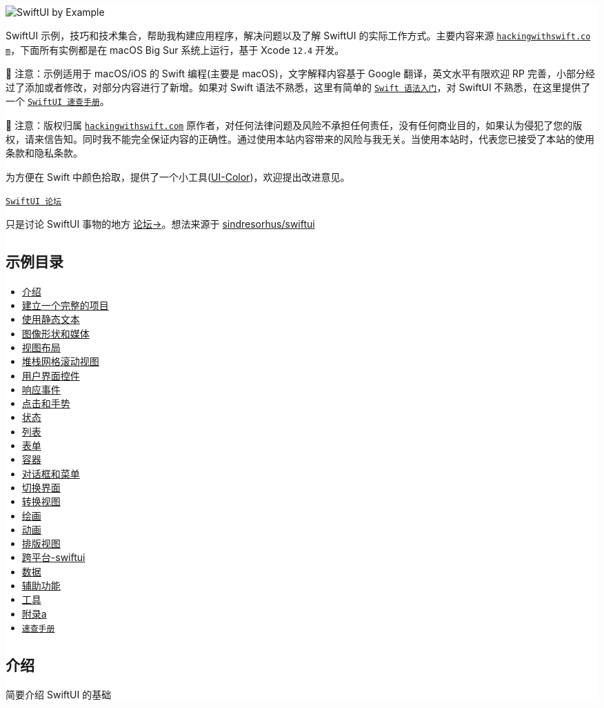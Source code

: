 ![SwiftUI by Example](assets/logo.jpg)

SwiftUI 示例，技巧和技术集合，帮助我构建应用程序，解决问题以及了解 SwiftUI 的实际工作方式。主要内容来源 [`hackingwithswift.com`](https://www.hackingwithswift.com/quick-start/swiftui)，下面所有实例都是在 macOS Big Sur 系统上运行，基于 Xcode `12.4` 开发。

🚧 注意：示例适用于 macOS/iOS 的 Swift 编程(主要是 macOS)，文字解释内容基于 Google 翻译，英文水平有限欢迎 RP 完善，小部分经过了添加或者修改，对部分内容进行了新增。如果对 Swift 语法不熟悉，这里有简单的  [`Swift 语法入门`](https://github.com/jaywcjlove/swift-tutorial)，对 SwiftUI 不熟悉，在这里提供了一个 [`SwiftUI 速查手册`](./example/cheat-sheet.md)。

🚧 注意：版权归属 [`hackingwithswift.com`](https://www.hackingwithswift.com/quick-start/swiftui) 原作者，对任何法律问题及风险不承担任何责任，没有任何商业目的，如果认为侵犯了您的版权，请来信告知。同时我不能完全保证内容的正确性。通过使用本站内容带来的风险与我无关。当使用本站时，代表您已接受了本站的使用条款和隐私条款。

为方便在 Swift 中颜色拾取，提供了一个小工具([UI-Color](https://uiwjs.github.io/ui-color/))，欢迎提出改进意见。

[`SwiftUI 论坛`](https://github.com/jaywcjlove/swiftui-example/discussions)

只是讨论 SwiftUI 事物的地方 [论坛→](https://github.com/jaywcjlove/swiftui-example/discussions)。想法来源于 [sindresorhus/swiftui](https://github.com/sindresorhus/swiftui)



## 示例目录

- [介绍](#介绍)
- [建立一个完整的项目](#建立一个完整的项目)
- [使用静态文本](#使用静态文本)
- [图像形状和媒体](#图像形状和媒体)
- [视图布局](#视图布局)
- [堆栈网格滚动视图](#堆栈网格滚动视图)
- [用户界面控件](#用户界面控件)
- [响应事件](#响应事件)
- [点击和手势](#点击和手势)
- [状态](#状态)
- [列表](#列表)
- [表单](#表单)
- [容器](#容器)
- [对话框和菜单](#对话框和菜单)
- [切换界面](#切换界面)
- [转换视图](#转换视图)
- [绘画](#绘画)
- [动画](#动画)
- [排版视图](#排版视图)
- [跨平台-swiftui](#跨平台-swiftui)
- [数据](#数据)
- [辅助功能](#辅助功能)
- [工具](#工具)
- [附录a](#附录a)
- [`速查手册`](./cheat-sheet.md)



## 介绍

简要介绍 SwiftUI 的基础
